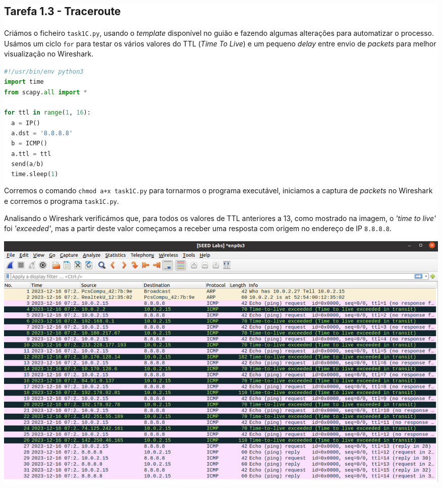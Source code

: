 ## Tarefa 1.3 - Traceroute

Criámos o ficheiro ```task1C.py```, usando o _template_ disponível no guião e fazendo algumas alterações para automatizar o processo.
Usámos um ciclo ```for``` para testar os vários valores do TTL (_Time To Live_) e um pequeno _delay_ entre envio de _packets_ para melhor visualização no Wireshark.

```py
#!/usr/bin/env python3
import time
from scapy.all import *

for ttl in range(1, 16):
  a = IP()
  a.dst = '8.8.8.8'
  b = ICMP()
  a.ttl = ttl
  send(a/b)
  time.sleep(1)
```

Corremos o comando ```chmod a+x task1C.py``` para tornarmos o programa executável, iniciamos a captura de _packets_ no Wireshark e corremos o programa ```task1C.py```.

Analisando o Wireshark verificámos que, para todos os valores de TTL anteriores a 13, como mostrado na imagem, o _'time to live'_ foi _'exceeded'_, mas a partir deste valor começamos a receber uma resposta com origem no endereço de IP ```8.8.8.8```.

![Tarefa 1.3](images/LB_13/Tarefa1.3_1.png)
